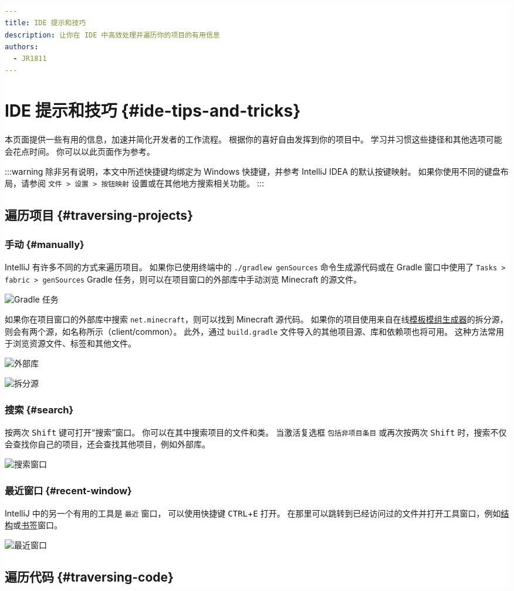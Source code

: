 ```yaml
---
title: IDE 提示和技巧
description: 让你在 IDE 中高效处理并遍历你的项目的有用信息
authors:
  - JR1811
---
```


# IDE 提示和技巧 {#ide-tips-and-tricks}

本页面提供一些有用的信息，加速并简化开发者的工作流程。 根据你的喜好自由发挥到你的项目中。
学习并习惯这些捷径和其他选项可能会花点时间。 你可以以此页面作为参考。

:::warning
除非另有说明，本文中所述快捷键均绑定为 Windows 快捷键，并参考 IntelliJ IDEA 的默认按键映射。
如果你使用不同的键盘布局，请参阅 `文件 > 设置 > 按钮映射` 设置或在其他地方搜索相关功能。
:::

## 遍历项目 {#traversing-projects}

### 手动 {#manually}

IntelliJ 有许多不同的方式来遍历项目。 如果你已使用终端中的 `./gradlew genSources` 命令生成源代码或在 Gradle 窗口中使用了 `Tasks > fabric > genSources` Gradle 任务，则可以在项目窗口的外部库中手动浏览 Minecraft 的源文件。

![Gradle 任务](/assets/develop/misc/using-the-ide/traversing_01.png)

如果你在项目窗口的外部库中搜索 `net.minecraft`，则可以找到 Minecraft 源代码。 如果你的项目使用来自在线[模板模组生成器](https://fabricmc.net/develop/template/)的拆分源，则会有两个源，如名称所示（client/common）。 此外，通过 `build.gradle` 文件导入的其他项目源、库和依赖项也将可用。 这种方法常用于浏览资源文件、标签和其他文件。

![外部库](/assets/develop/misc/using-the-ide/traversing_02_1.png)

![拆分源](/assets/develop/misc/using-the-ide/traversing_02_2.png)

### 搜索 {#search}

按两次 <kbd>Shift</kbd> 键可打开“搜索”窗口。 你可以在其中搜索项目的文件和类。 当激活复选框 `包括非项目条目` 或再次按两次 <kbd>Shift</kbd> 时，搜索不仅会查找你自己的项目，还会查找其他项目，例如外部库。

![搜索窗口](/assets/develop/misc/using-the-ide/traversing_03.png)

### 最近窗口 {#recent-window}

IntelliJ 中的另一个有用的工具是 `最近` 窗口， 可以使用快捷键 <kbd>CTRL</kbd>+<kbd>E</kbd> 打开。 在那里可以跳转到已经访问过的文件并打开工具窗口，例如[结构](#structure-of-a-class)或[书签](#bookmarks)窗口。

![最近窗口](/assets/develop/misc/using-the-ide/traversing_04.png)

## 遍历代码 {#traversing-code}
